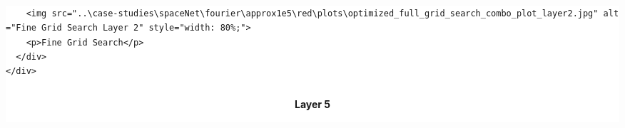         <img src="..\case-studies\spaceNet\fourier\approx1e5\red\plots\optimized_full_grid_search_combo_plot_layer2.jpg" alt="Fine Grid Search Layer 2" style="width: 80%;">
        <p>Fine Grid Search</p>
      </div>
    </div>
  </div>
</div>

<div style="display: flex; justify-content: space-around; margin-bottom: 20px;">
  <div style="text-align: center;">
    <p style="font-weight: bold;">Layer 5</p>
    <div style="display: flex; gap: 10px;">
      <div>